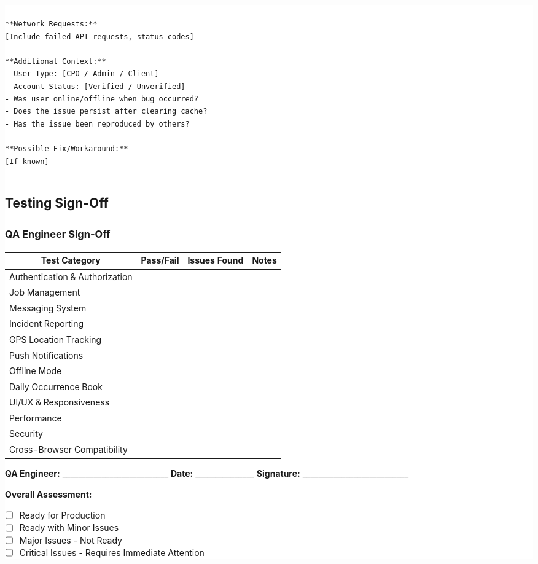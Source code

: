 ```

**Network Requests:**
[Include failed API requests, status codes]

**Additional Context:**
- User Type: [CPO / Admin / Client]
- Account Status: [Verified / Unverified]
- Was user online/offline when bug occurred?
- Does the issue persist after clearing cache?
- Has the issue been reproduced by others?

**Possible Fix/Workaround:**
[If known]
```

---

## Testing Sign-Off

### QA Engineer Sign-Off

| Test Category | Pass/Fail | Issues Found | Notes |
|--------------|-----------|--------------|-------|
| Authentication & Authorization | | | |
| Job Management | | | |
| Messaging System | | | |
| Incident Reporting | | | |
| GPS Location Tracking | | | |
| Push Notifications | | | |
| Offline Mode | | | |
| Daily Occurrence Book | | | |
| UI/UX & Responsiveness | | | |
| Performance | | | |
| Security | | | |
| Cross-Browser Compatibility | | | |

**QA Engineer:** ___________________________
**Date:** _______________
**Signature:** ___________________________

**Overall Assessment:**
- [ ] Ready for Production
- [ ] Ready with Minor Issues
- [ ] Major Issues - Not Ready
- [ ] Critical Issues - Requires Immediate Attention
